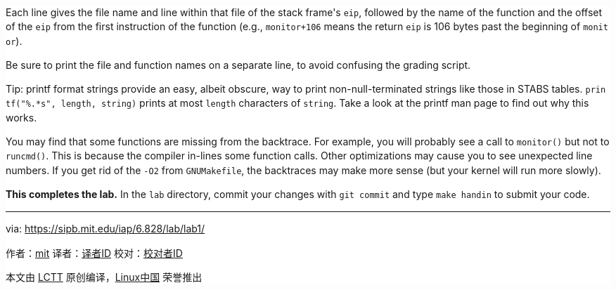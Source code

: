 Each line gives the file name and line within that file of the stack frame's `eip`, followed by the name of the function and the offset of the `eip` from the first instruction of the function (e.g., `monitor+106` means the return `eip` is 106 bytes past the beginning of `monitor`).

Be sure to print the file and function names on a separate line, to avoid confusing the grading script.

Tip: printf format strings provide an easy, albeit obscure, way to print non-null-terminated strings like those in STABS tables. `printf("%.*s", length, string)` prints at most `length` characters of `string`. Take a look at the printf man page to find out why this works.

You may find that some functions are missing from the backtrace. For example, you will probably see a call to `monitor()` but not to `runcmd()`. This is because the compiler in-lines some function calls. Other optimizations may cause you to see unexpected line numbers. If you get rid of the `-O2` from `GNUMakefile`, the backtraces may make more sense (but your kernel will run more slowly).

**This completes the lab.** In the `lab` directory, commit your changes with `git commit` and type `make handin` to submit your code.

--------------------------------------------------------------------------------

via: https://sipb.mit.edu/iap/6.828/lab/lab1/

作者：[mit][a]
译者：[译者ID](https://github.com/译者ID)
校对：[校对者ID](https://github.com/校对者ID)

本文由 [LCTT](https://github.com/LCTT/TranslateProject) 原创编译，[Linux中国](https://linux.cn/) 荣誉推出

[a]:https://sipb.mit.edu
[1]:http://www.git-scm.com/
[2]:http://www.kernel.org/pub/software/scm/git/docs/user-manual.html
[3]:http://eagain.net/articles/git-for-computer-scientists/
[4]:https://sipb.mit.edu/iap/6.828/tools
[5]:https://exokernel.scripts.mit.edu/submit/
[6]:https://sipb.mit.edu/iap/6.828/readings/pcasm-book.pdf
[7]:http://www.delorie.com/djgpp/doc/brennan/brennan_att_inline_djgpp.html
[8]:https://sipb.mit.edu/iap/6.828/reference
[9]:https://sipb.mit.edu/iap/6.828/readings/i386/toc.htm
[10]:http://www.intel.com/content/www/us/en/processors/architectures-software-developer-manuals.html
[11]:http://developer.amd.com/documentation/guides/Pages/default.aspx#manuals
[12]:http://www.qemu.org/
[13]:http://www.gnu.org/software/gdb/
[14]:http://web.archive.org/web/20040404164813/members.iweb.net.au/%7Epstorr/pcbook/book2/book2.htm
[15]:https://sipb.mit.edu/iap/6.828/readings/boot-cdrom.pdf
[16]:https://sipb.mit.edu/iap/6.828/labguide
[17]:https://sipb.mit.edu/iap/6.828/files/pointers.c
[18]:http://www.amazon.com/C-Programming-Language-2nd/dp/0131103628/sr=8-1/qid=1157812738/ref=pd_bbs_1/104-1502762-1803102?ie=UTF8&s=books
[19]:http://library.mit.edu/F/AI9Y4SJ2L5ELEE2TAQUAAR44XV5RTTQHE47P9MKP5GQDLR9A8X-10422?func=item-global&doc_library=MIT01&doc_number=000355242&year=&volume=&sub_library=
[20]:http://sipb.mit.edu/
[21]:https://sipb.mit.edu/iap/6.828/readings/pointers.pdf
[22]:https://sipb.mit.edu/iap/6.828/readings/elf.pdf
[23]:http://sourceware.org/gdb/current/onlinedocs/gdb_9.html#SEC63
[24]:http://web.cs.mun.ca/%7Emichael/c/ascii-table.html
[25]:http://www.webopedia.com/TERM/b/big_endian.html
[26]:http://www.networksorcery.com/enp/ien/ien137.txt
